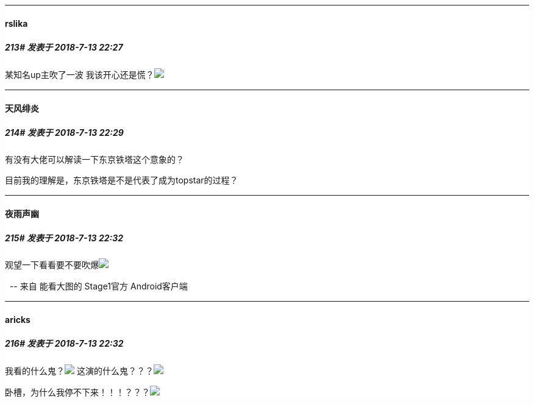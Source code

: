 





-----

####  rslika  
##### 213#       发表于 2018-7-13 22:27




某知名up主吹了一波 我该开心还是慌？![](https://static.saraba1st.com/image/smiley/face2017/124.png)







-----

####  天风绯炎  
##### 214#       发表于 2018-7-13 22:29




有没有大佬可以解读一下东京铁塔这个意象的？

目前我的理解是，东京铁塔是不是代表了成为topstar的过程？







-----

####  夜雨声幽  
##### 215#       发表于 2018-7-13 22:32




观望一下看看要不要吹爆![](https://static.saraba1st.com/image/smiley/carton2017/018.gif)

  -- 来自 能看大图的 Stage1官方 Android客户端







-----

####  aricks  
##### 216#       发表于 2018-7-13 22:32




我看的什么鬼？![](https://static.saraba1st.com/image/smiley/face2017/024.png)
这演的什么鬼？？？![](https://static.saraba1st.com/image/smiley/face2017/022.png)

卧槽，为什么我停不下来！！！？？？![](https://static.saraba1st.com/image/smiley/carton2017/018.gif)
